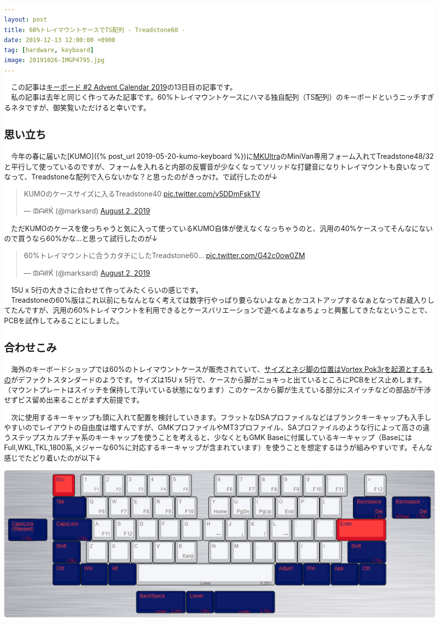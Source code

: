 ```yaml
---
layout: post
title: 60%トレイマウントケースでTS配列 - Treadstone60 -
date: 2019-12-13 12:00:00 +0900
tag: [hardware, keyboard]
image: 20191026-IMGP4795.jpg
---
```


　この記事は[キーボード #2 Advent Calendar 2019](https://adventar.org/calendars/4332)の13日目の記事です。  
　私の記事は去年と同じく作ってみた記事です。60%トレイマウントケースにハマる独自配列（TS配列）のキーボードというニッチすぎるネタですが、御笑覧いただけると幸いです。  

## 思い立ち

　今年の春に届いた[KUMO]({% post_url 2019-05-20-kumo-keyboard %})に[MKUltra](https://mkultra.click/collections/40-foam)のMiniVan専用フォーム入れてTreadstone48/32と平行して使っているのですが、フォームを入れると内部の反響音が少なくなってソリッドな打鍵音になりトレイマウントも良いなってなって、Treadstoneな配列で入らないかな？と思ったのがきっかけ。で試行したのが↓  

<blockquote class="twitter-tweet"><p lang="ja" dir="ltr">KUMOのケースサイズに入るTreadstone40 <a href="https://t.co/v5DDmFskTV">pic.twitter.com/v5DDmFskTV</a></p>&mdash; ᙢᗩᖇḰ (@marksard) <a href="https://twitter.com/marksard/status/1157109928089157632?ref_src=twsrc%5Etfw">August 2, 2019</a></blockquote> <script async src="https://platform.twitter.com/widgets.js" charset="utf-8"></script>

　ただKUMOのケースを使っちゃうと気に入って使っているKUMO自体が使えなくなっちゃうのと、汎用の40%ケースってそんなにないので買うなら60%かな…と思って試行したのが↓  

<blockquote class="twitter-tweet"><p lang="ja" dir="ltr">60%トレイマウントに合うカタチにしたTreadstone60… <a href="https://t.co/G42c0ow0ZM">pic.twitter.com/G42c0ow0ZM</a></p>&mdash; ᙢᗩᖇḰ (@marksard) <a href="https://twitter.com/marksard/status/1157100646203396101?ref_src=twsrc%5Etfw">August 2, 2019</a></blockquote> <script async src="https://platform.twitter.com/widgets.js" charset="utf-8"></script>

　15U x 5行の大きさに合わせて作ってみたくらいの感じです。  
　Treadstoneの60%版はこれ以前にもなんとなく考えては数字行やっぱり要らないよなぁとかコストアップするなぁとなってお蔵入りしてたんですが、汎用の60%トレイマウントを利用できるとケースバリエーションで遊べるよなぁちょっと興奮してきたなということで、PCBを試作してみることにしました。  

## 合わせこみ

　海外のキーボードショップでは60%のトレイマウントケースが販売されていて、[サイズとネジ脚の位置はVortex Pok3rを起源とするもの](https://deskthority.net/wiki/Custom_Keyboard_Construction)がデファクトスタンダードのようです。サイズは15U x 5行で、ケースから脚がニョキっと出ているところにPCBをビス止めします。（マウントプレートはスイッチを保持して浮いている状態になります）このケースから脚が生えている部分にスイッチなどの部品が干渉せずビス留め出来ることがまず大前提です。  

　次に使用するキーキャップも頭に入れて配置を検討していきます。フラットなDSAプロファイルなどはブランクキーキャップも入手しやすいのでレイアウトの自由度は増すんですが、GMKプロファイルやMT3プロファイル、SAプロファイルのような行によって高さの違うステップスカルプチャ系のキーキャップを使うことを考えると、少なくともGMK Baseに付属しているキーキャップ（BaseにはFull,WKL,TKL,1800系,メジャーな60%に対応するキーキャップが含まれています）を使うことを想定するほうが組みやすいです。そんな感じでたどり着いたのが以下↓  

![img](/assets/photos/treadstone60.png)  
